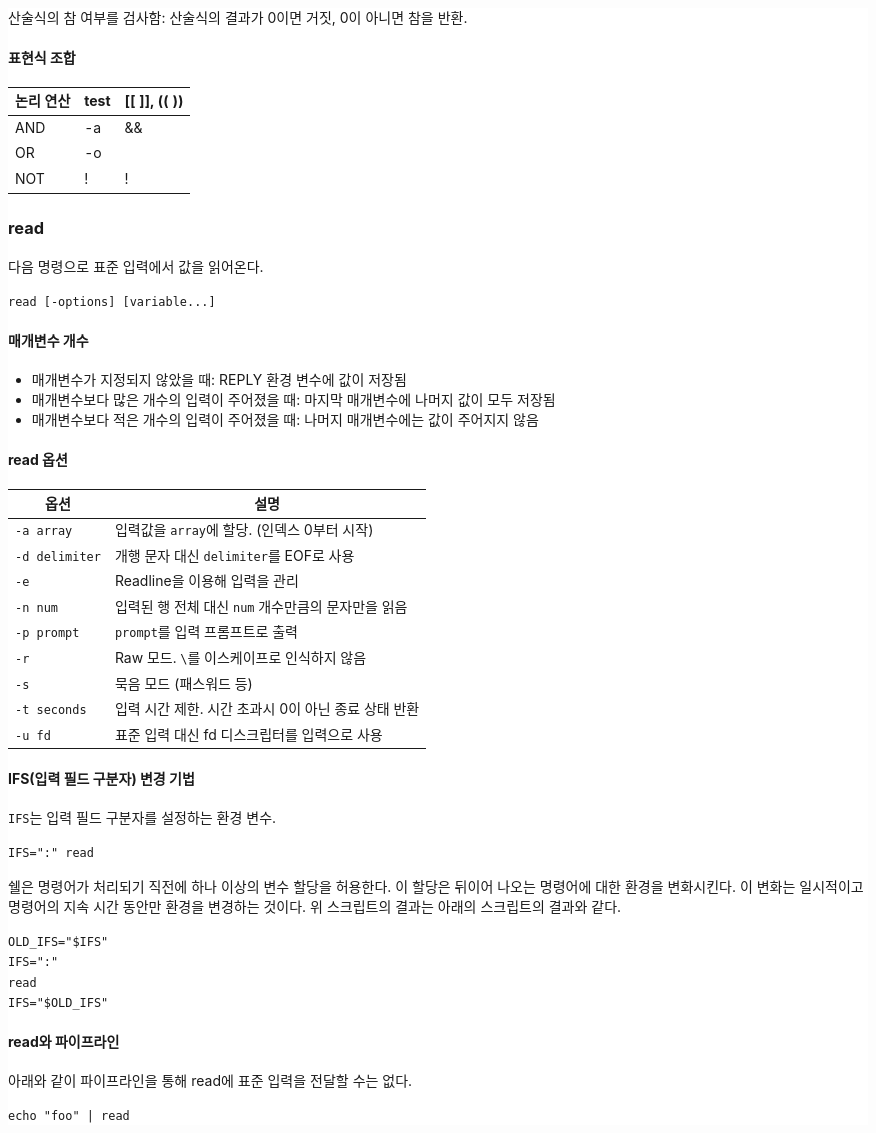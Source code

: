 산술식의 참 여부를 검사함: 산술식의 결과가 0이면 거짓, 0이 아니면 참을 반환.

#### 표현식 조합

논리 연산 | test | [[ ]], (( ))
--------- | ---- | ------------
AND       | -a   | &&
OR        | -o   | ||
NOT       | !    | !

### read

다음 명령으로 표준 입력에서 값을 읽어온다.

    read [-options] [variable...]

#### 매개변수 개수

- 매개변수가 지정되지 않았을 때: REPLY 환경 변수에 값이 저장됨
- 매개변수보다 많은 개수의 입력이 주어졌을 때: 마지막 매개변수에 나머지 값이 모두 저장됨
- 매개변수보다 적은 개수의 입력이 주어졌을 때: 나머지 매개변수에는 값이 주어지지 않음

#### read 옵션

옵션           | 설명
-------------- | ---------------------------------------------------
`-a array`     | 입력값을 `array`에 할당. (인덱스 0부터 시작)
`-d delimiter` | 개행 문자 대신 `delimiter`를 EOF로 사용
`-e`           | Readline을 이용해 입력을 관리
`-n num`       | 입력된 행 전체 대신 `num` 개수만큼의 문자만을 읽음
`-p prompt`    | `prompt`를 입력 프롬프트로 출력
`-r`           | Raw 모드. `\`를 이스케이프로 인식하지 않음
`-s`           | 묵음 모드 (패스워드 등)
`-t seconds`   | 입력 시간 제한. 시간 초과시 0이 아닌 종료 상태 반환
`-u fd`        | 표준 입력 대신 fd 디스크립터를 입력으로 사용

#### IFS(입력 필드 구분자) 변경 기법

`IFS`는 입력 필드 구분자를 설정하는 환경 변수.

    IFS=":" read

쉘은 명령어가 처리되기 직전에 하나 이상의 변수 할당을 허용한다. 이 할당은 뒤이어 나오는 명령어에 대한 환경을 변화시킨다. 이 변화는 일시적이고 명령어의 지속 시간 동안만 환경을 변경하는 것이다. 위 스크립트의 결과는 아래의 스크립트의 결과와 같다.

    OLD_IFS="$IFS"
    IFS=":"
    read
    IFS="$OLD_IFS"

#### read와 파이프라인

아래와 같이 파이프라인을 통해 read에 표준 입력을 전달할 수는 없다.

    echo "foo" | read


[the-linux-command-line-book]: http://bjpublic.tistory.com/145